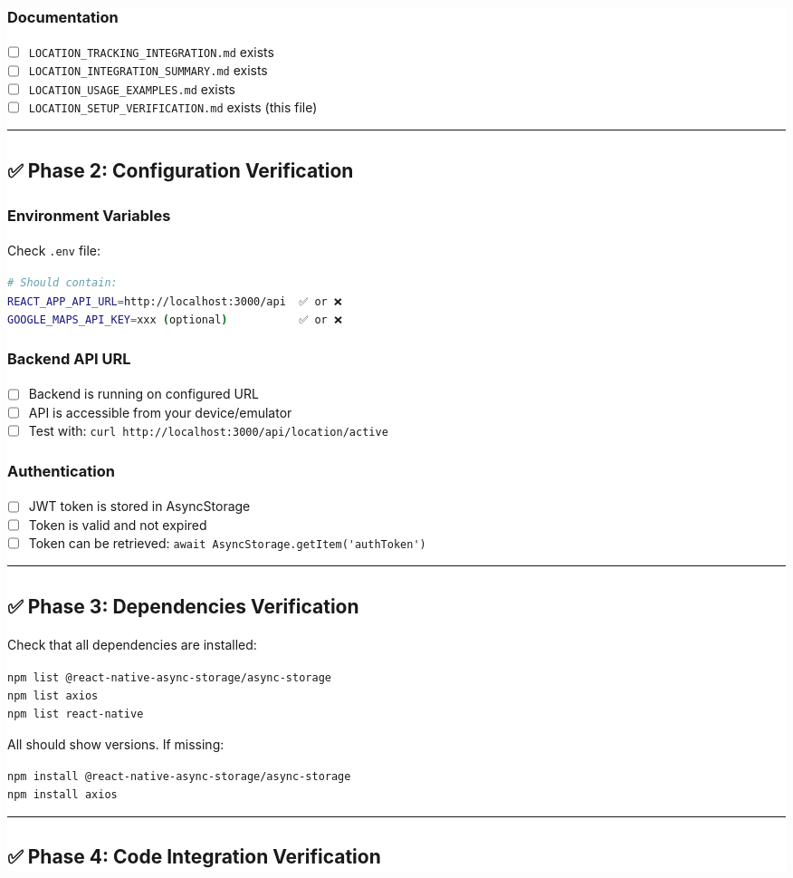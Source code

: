 ### Documentation

- [ ] `LOCATION_TRACKING_INTEGRATION.md` exists
- [ ] `LOCATION_INTEGRATION_SUMMARY.md` exists
- [ ] `LOCATION_USAGE_EXAMPLES.md` exists
- [ ] `LOCATION_SETUP_VERIFICATION.md` exists (this file)

---

## ✅ Phase 2: Configuration Verification

### Environment Variables

Check `.env` file:

```bash
# Should contain:
REACT_APP_API_URL=http://localhost:3000/api  ✅ or ❌
GOOGLE_MAPS_API_KEY=xxx (optional)           ✅ or ❌
```

### Backend API URL

- [ ] Backend is running on configured URL
- [ ] API is accessible from your device/emulator
- [ ] Test with: `curl http://localhost:3000/api/location/active`

### Authentication

- [ ] JWT token is stored in AsyncStorage
- [ ] Token is valid and not expired
- [ ] Token can be retrieved: `await AsyncStorage.getItem('authToken')`

---

## ✅ Phase 3: Dependencies Verification

Check that all dependencies are installed:

```bash
npm list @react-native-async-storage/async-storage
npm list axios
npm list react-native
```

All should show versions. If missing:

```bash
npm install @react-native-async-storage/async-storage
npm install axios
```

---

## ✅ Phase 4: Code Integration Verification
